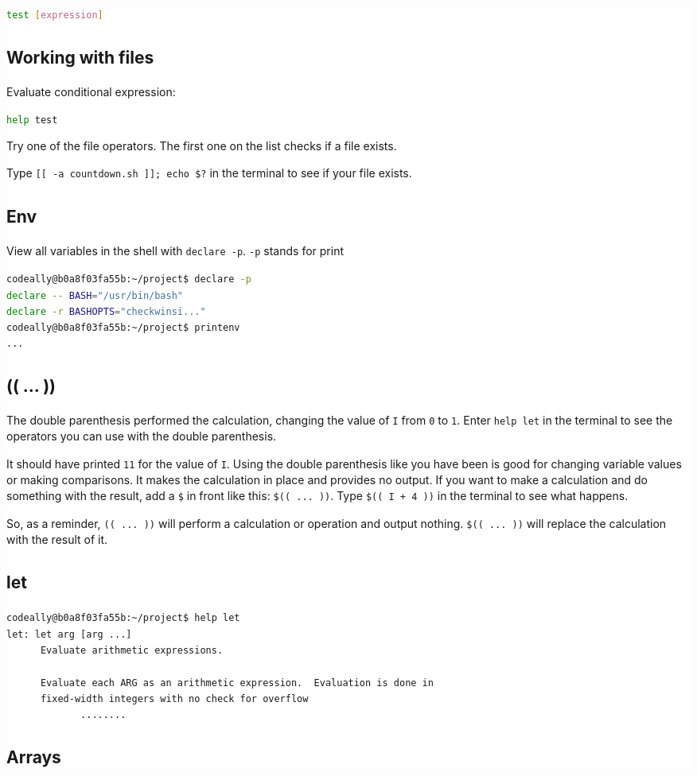 ```bash
test [expression]
```

## Working with files

Evaluate conditional expression:

```bash
help test
```

Try one of the file operators. The first one on the list checks if a file exists. 

Type `[[ -a countdown.sh ]]; echo $?` in the terminal to see if your file exists.

## Env

View all variables in the shell with `declare -p`. `-p` stands for print

```bash
codeally@b0a8f03fa55b:~/project$ declare -p
declare -- BASH="/usr/bin/bash"
declare -r BASHOPTS="checkwinsi..."
codeally@b0a8f03fa55b:~/project$ printenv
...
```

## (( ... ))

The double parenthesis performed the calculation, changing the value of `I` from `0` to `1`. Enter `help let` in the terminal to see the operators you can use with the double parenthesis.

It should have printed `11` for the value of `I`. Using the double parenthesis like you have been is good for changing variable values or making comparisons. It makes the calculation in place and provides no output. If you want to make a calculation and do something with the result, add a `$` in front like this: `$(( ... ))`. Type `$(( I + 4 ))` in the terminal to see what happens.

So, as a reminder, `(( ... ))` will perform a calculation or operation and output nothing. `$(( ... ))` will replace the calculation with the result of it.

## let

```bash
codeally@b0a8f03fa55b:~/project$ help let
let: let arg [arg ...]
      Evaluate arithmetic expressions.

      Evaluate each ARG as an arithmetic expression.  Evaluation is done in
      fixed-width integers with no check for overflow
			 ........
```

## Arrays
